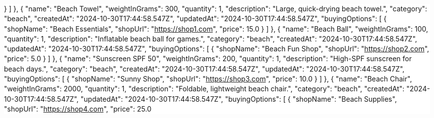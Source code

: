 }
]
},
{
"name": "Beach Towel",
"weightInGrams": 300,
"quantity": 1,
"description": "Large, quick-drying beach towel.",
"category": "beach",
"createdAt": "2024-10-30T17:44:58.547Z",
"updatedAt": "2024-10-30T17:44:58.547Z",
"buyingOptions": [
{
"shopName": "Beach Essentials",
"shopUrl": "https://shop1.com",
"price": 15.0
}
]
},
{
"name": "Beach Ball",
"weightInGrams": 100,
"quantity": 1,
"description": "Inflatable beach ball for games.",
"category": "beach",
"createdAt": "2024-10-30T17:44:58.547Z",
"updatedAt": "2024-10-30T17:44:58.547Z",
"buyingOptions": [
{
"shopName": "Beach Fun Shop",
"shopUrl": "https://shop2.com",
"price": 5.0
}
]
},
{
"name": "Sunscreen SPF 50",
"weightInGrams": 200,
"quantity": 1,
"description": "High-SPF sunscreen for beach days.",
"category": "beach",
"createdAt": "2024-10-30T17:44:58.547Z",
"updatedAt": "2024-10-30T17:44:58.547Z",
"buyingOptions": [
{
"shopName": "Sunny Shop",
"shopUrl": "https://shop3.com",
"price": 10.0
}
]
},
{
"name": "Beach Chair",
"weightInGrams": 2000,
"quantity": 1,
"description": "Foldable, lightweight beach chair.",
"category": "beach",
"createdAt": "2024-10-30T17:44:58.547Z",
"updatedAt": "2024-10-30T17:44:58.547Z",
"buyingOptions": [
{
"shopName": "Beach Supplies",
"shopUrl": "https://shop4.com",
"price": 25.0